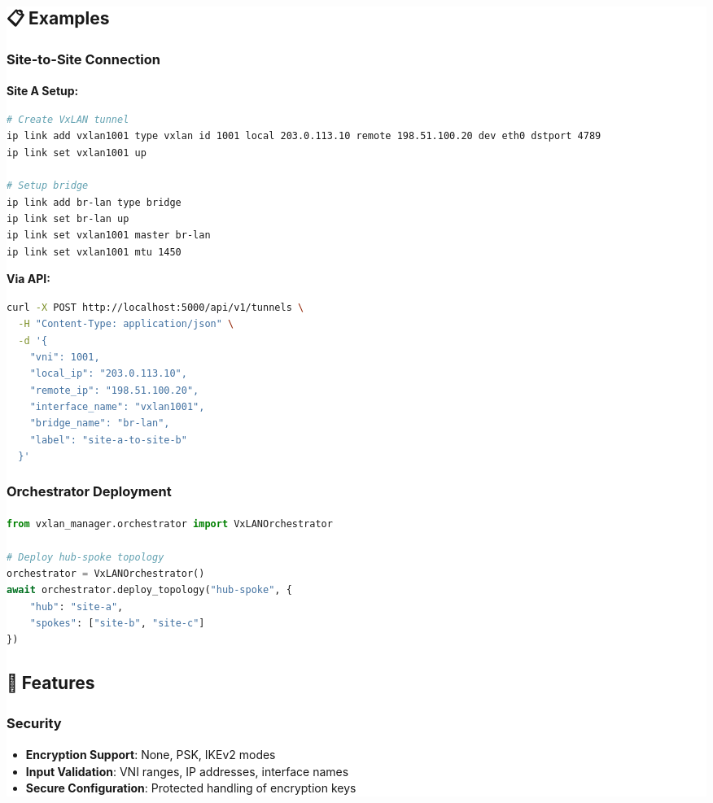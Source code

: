 ## 📋 Examples

### Site-to-Site Connection

**Site A Setup:**
```bash
# Create VxLAN tunnel
ip link add vxlan1001 type vxlan id 1001 local 203.0.113.10 remote 198.51.100.20 dev eth0 dstport 4789
ip link set vxlan1001 up

# Setup bridge
ip link add br-lan type bridge
ip link set br-lan up
ip link set vxlan1001 master br-lan
ip link set vxlan1001 mtu 1450
```

**Via API:**
```bash
curl -X POST http://localhost:5000/api/v1/tunnels \
  -H "Content-Type: application/json" \
  -d '{
    "vni": 1001,
    "local_ip": "203.0.113.10",
    "remote_ip": "198.51.100.20",
    "interface_name": "vxlan1001",
    "bridge_name": "br-lan",
    "label": "site-a-to-site-b"
  }'
```

### Orchestrator Deployment
```python
from vxlan_manager.orchestrator import VxLANOrchestrator

# Deploy hub-spoke topology
orchestrator = VxLANOrchestrator()
await orchestrator.deploy_topology("hub-spoke", {
    "hub": "site-a",
    "spokes": ["site-b", "site-c"]
})
```

## 🔧 Features

### Security
- **Encryption Support**: None, PSK, IKEv2 modes
- **Input Validation**: VNI ranges, IP addresses, interface names
- **Secure Configuration**: Protected handling of encryption keys
